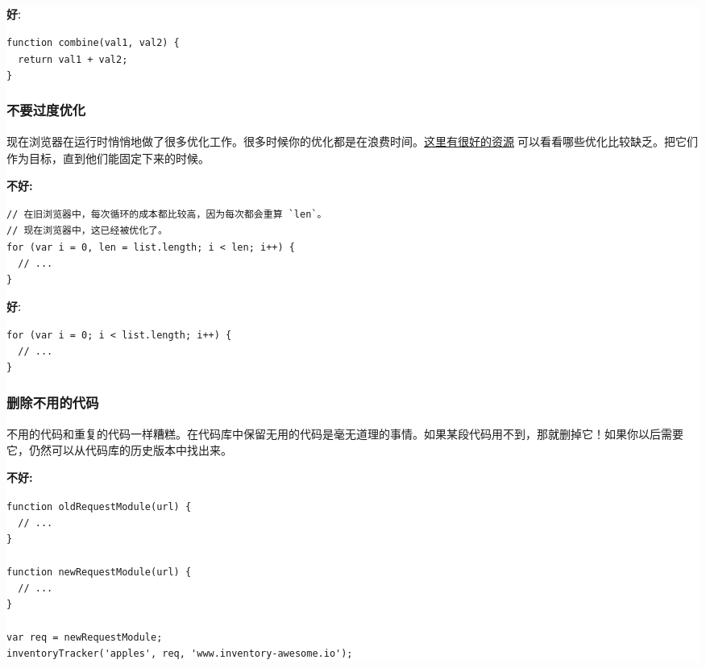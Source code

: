 **好**:

```
function combine(val1, val2) {
  return val1 + val2;
}

```



### [](#dont-over-optimize)不要过度优化

现在浏览器在运行时悄悄地做了很多优化工作。很多时候你的优化都是在浪费时间。[这里有很好的资源](https://github.com/petkaantonov/bluebird/wiki/Optimization-killers) 可以看看哪些优化比较缺乏。把它们作为目标，直到他们能固定下来的时候。

**不好:**

```
// 在旧浏览器中，每次循环的成本都比较高，因为每次都会重算 `len`。
// 现在浏览器中，这已经被优化了。
for (var i = 0, len = list.length; i < len; i++) {
  // ...
}

```

**好**:

```
for (var i = 0; i < list.length; i++) {
  // ...
}

```



### [](#remove-dead-code)删除不用的代码

不用的代码和重复的代码一样糟糕。在代码库中保留无用的代码是毫无道理的事情。如果某段代码用不到，那就删掉它！如果你以后需要它，仍然可以从代码库的历史版本中找出来。

**不好:**

```
function oldRequestModule(url) {
  // ...
}

function newRequestModule(url) {
  // ...
}

var req = newRequestModule;
inventoryTracker('apples', req, 'www.inventory-awesome.io');

```
